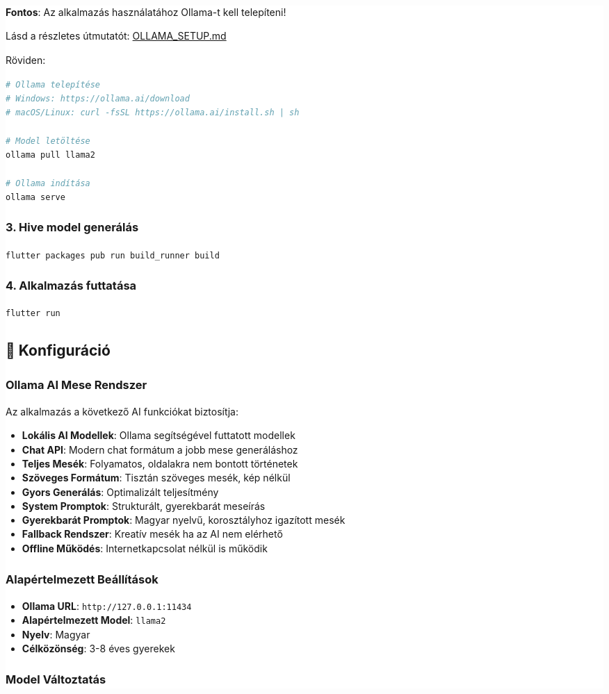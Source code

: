 **Fontos**: Az alkalmazás használatához Ollama-t kell telepíteni!

Lásd a részletes útmutatót: [OLLAMA_SETUP.md](OLLAMA_SETUP.md)

Röviden:
```bash
# Ollama telepítése
# Windows: https://ollama.ai/download
# macOS/Linux: curl -fsSL https://ollama.ai/install.sh | sh

# Model letöltése
ollama pull llama2

# Ollama indítása
ollama serve
```

### 3. Hive model generálás

```bash
flutter packages pub run build_runner build
```

### 4. Alkalmazás futtatása

```bash
flutter run
```

## 🔧 Konfiguráció

### Ollama AI Mese Rendszer

Az alkalmazás a következő AI funkciókat biztosítja:

- **Lokális AI Modellek**: Ollama segítségével futtatott modellek
- **Chat API**: Modern chat formátum a jobb mese generáláshoz
- **Teljes Mesék**: Folyamatos, oldalakra nem bontott történetek
- **Szöveges Formátum**: Tisztán szöveges mesék, kép nélkül
- **Gyors Generálás**: Optimalizált teljesítmény
- **System Promptok**: Strukturált, gyerekbarát meseírás
- **Gyerekbarát Promptok**: Magyar nyelvű, korosztályhoz igazított mesék
- **Fallback Rendszer**: Kreatív mesék ha az AI nem elérhető
- **Offline Működés**: Internetkapcsolat nélkül is működik

### Alapértelmezett Beállítások

- **Ollama URL**: `http://127.0.0.1:11434`
- **Alapértelmezett Model**: `llama2`
- **Nyelv**: Magyar
- **Célközönség**: 3-8 éves gyerekek

### Model Változtatás
